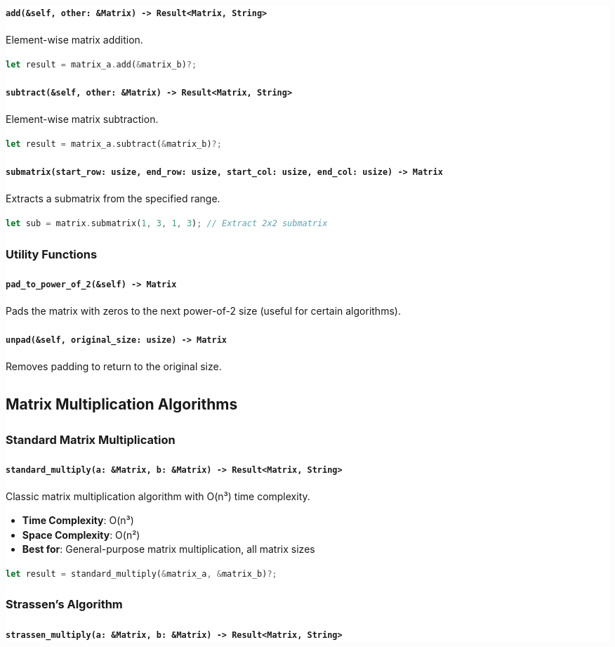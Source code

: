 #### `add(&self, other: &Matrix) -> Result<Matrix, String>`

Element-wise matrix addition.

```rust
let result = matrix_a.add(&matrix_b)?;
```

#### `subtract(&self, other: &Matrix) -> Result<Matrix, String>`

Element-wise matrix subtraction.

```rust
let result = matrix_a.subtract(&matrix_b)?;
```

#### `submatrix(start_row: usize, end_row: usize, start_col: usize, end_col: usize) -> Matrix`

Extracts a submatrix from the specified range.

```rust
let sub = matrix.submatrix(1, 3, 1, 3); // Extract 2x2 submatrix
```

### Utility Functions

#### `pad_to_power_of_2(&self) -> Matrix`

Pads the matrix with zeros to the next power-of-2 size (useful for certain algorithms).

#### `unpad(&self, original_size: usize) -> Matrix`

Removes padding to return to the original size.

## Matrix Multiplication Algorithms

### Standard Matrix Multiplication

#### `standard_multiply(a: &Matrix, b: &Matrix) -> Result<Matrix, String>`

Classic matrix multiplication algorithm with O(n³) time complexity.

- **Time Complexity**: O(n³)
- **Space Complexity**: O(n²)
- **Best for**: General-purpose matrix multiplication, all matrix sizes

```rust
let result = standard_multiply(&matrix_a, &matrix_b)?;
```

### Strassen’s Algorithm

#### `strassen_multiply(a: &Matrix, b: &Matrix) -> Result<Matrix, String>`
